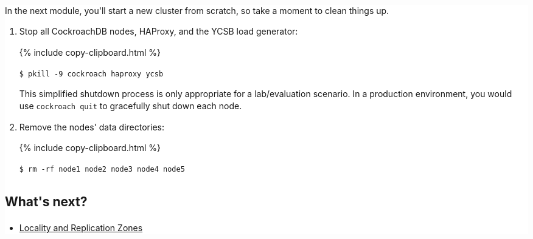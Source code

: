 In the next module, you'll start a new cluster from scratch, so take a moment to clean things up.

1. Stop all CockroachDB nodes, HAProxy, and the YCSB load generator:

    {% include copy-clipboard.html %}
    ~~~ shell
    $ pkill -9 cockroach haproxy ycsb
    ~~~

    This simplified shutdown process is only appropriate for a lab/evaluation scenario. In a production environment, you would use `cockroach quit` to gracefully shut down each node.

2. Remove the nodes' data directories:

    {% include copy-clipboard.html %}
    ~~~ shell
    $ rm -rf node1 node2 node3 node4 node5
    ~~~

## What's next?

- [Locality and Replication Zones](locality-and-replication-zones.html)
